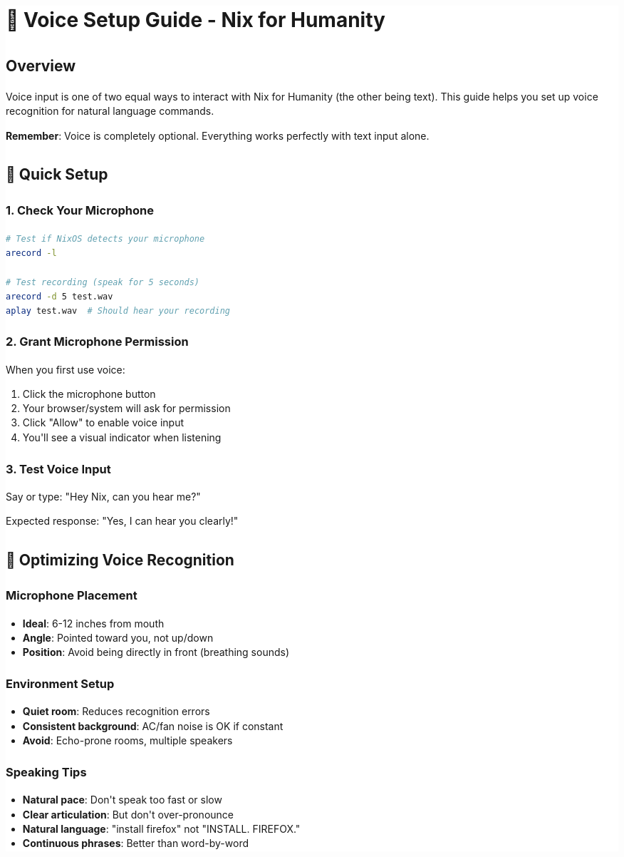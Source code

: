 # 🎤 Voice Setup Guide - Nix for Humanity

## Overview

Voice input is one of two equal ways to interact with Nix for Humanity (the other being text). This guide helps you set up voice recognition for natural language commands.

**Remember**: Voice is completely optional. Everything works perfectly with text input alone.

## 🚀 Quick Setup

### 1. Check Your Microphone

```bash
# Test if NixOS detects your microphone
arecord -l

# Test recording (speak for 5 seconds)
arecord -d 5 test.wav
aplay test.wav  # Should hear your recording
```

### 2. Grant Microphone Permission

When you first use voice:
1. Click the microphone button
2. Your browser/system will ask for permission
3. Click "Allow" to enable voice input
4. You'll see a visual indicator when listening

### 3. Test Voice Input

Say or type: "Hey Nix, can you hear me?"

Expected response: "Yes, I can hear you clearly!"

## 🎯 Optimizing Voice Recognition

### Microphone Placement
- **Ideal**: 6-12 inches from mouth
- **Angle**: Pointed toward you, not up/down
- **Position**: Avoid being directly in front (breathing sounds)

### Environment Setup
- **Quiet room**: Reduces recognition errors
- **Consistent background**: AC/fan noise is OK if constant
- **Avoid**: Echo-prone rooms, multiple speakers

### Speaking Tips
- **Natural pace**: Don't speak too fast or slow
- **Clear articulation**: But don't over-pronounce
- **Natural language**: "install firefox" not "INSTALL. FIREFOX."
- **Continuous phrases**: Better than word-by-word
